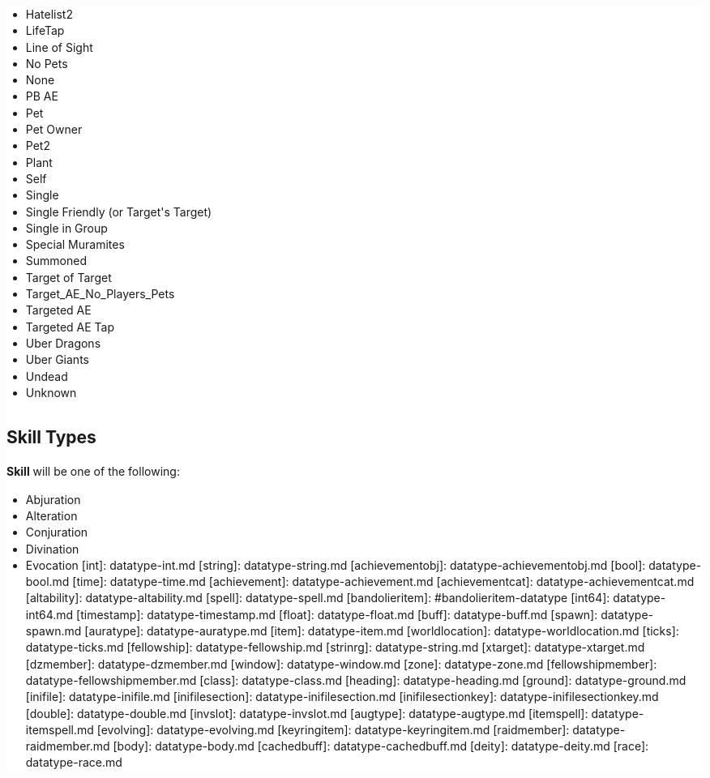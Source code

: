 * Hatelist2
* LifeTap
* Line of Sight
* No Pets
* None
* PB AE
* Pet
* Pet Owner
* Pet2
* Plant
* Self
* Single
* Single Friendly (or Target's Target)
* Single in Group
* Special Muramites
* Summoned
* Target of Target
* Target_AE_No_Players_Pets
* Targeted AE
* Targeted AE Tap
* Uber Dragons
* Uber Giants
* Undead
* Unknown

## Skill Types

**Skill** will be one of the following:

* Abjuration
* Alteration
* Conjuration
* Divination
* Evocation
[int]: datatype-int.md
[string]: datatype-string.md
[achievementobj]: datatype-achievementobj.md
[bool]: datatype-bool.md
[time]: datatype-time.md
[achievement]: datatype-achievement.md
[achievementcat]: datatype-achievementcat.md
[altability]: datatype-altability.md
[spell]: datatype-spell.md
[bandolieritem]: #bandolieritem-datatype
[int64]: datatype-int64.md
[timestamp]: datatype-timestamp.md
[float]: datatype-float.md
[buff]: datatype-buff.md
[spawn]: datatype-spawn.md
[auratype]: datatype-auratype.md
[item]: datatype-item.md
[worldlocation]: datatype-worldlocation.md
[ticks]: datatype-ticks.md
[fellowship]: datatype-fellowship.md
[strinrg]: datatype-string.md
[xtarget]: datatype-xtarget.md
[dzmember]: datatype-dzmember.md
[window]: datatype-window.md
[zone]: datatype-zone.md
[fellowshipmember]: datatype-fellowshipmember.md
[class]: datatype-class.md
[heading]: datatype-heading.md
[ground]: datatype-ground.md
[inifile]: datatype-inifile.md
[inifilesection]: datatype-inifilesection.md
[inifilesectionkey]: datatype-inifilesectionkey.md
[double]: datatype-double.md
[invslot]: datatype-invslot.md
[augtype]: datatype-augtype.md
[itemspell]: datatype-itemspell.md
[evolving]: datatype-evolving.md
[keyringitem]: datatype-keyringitem.md
[raidmember]: datatype-raidmember.md
[body]: datatype-body.md
[cachedbuff]: datatype-cachedbuff.md
[deity]: datatype-deity.md
[race]: datatype-race.md
